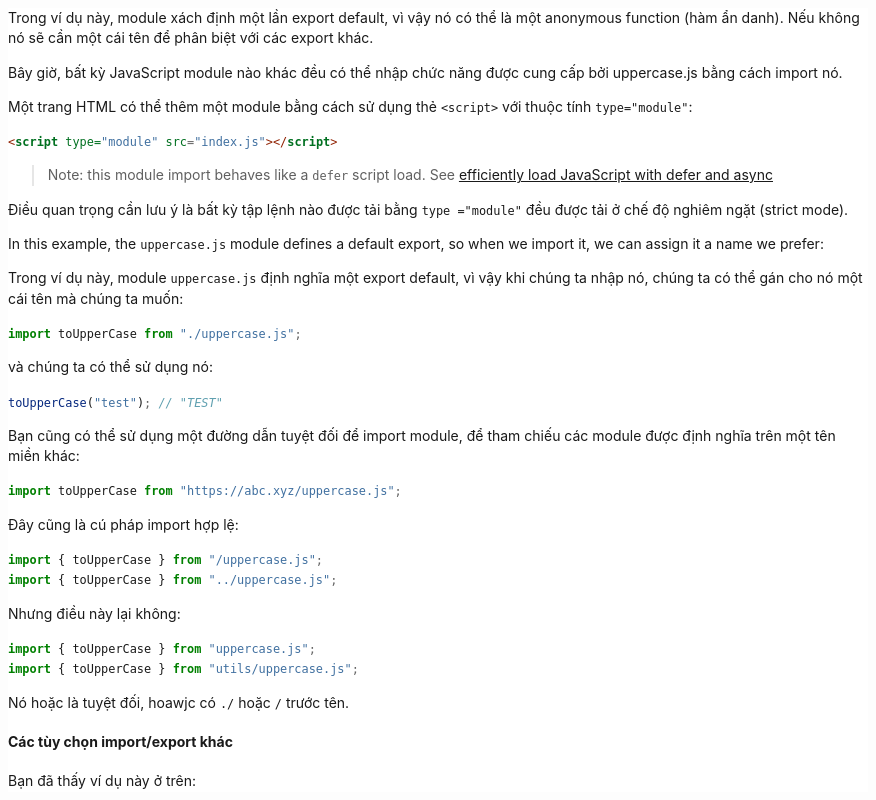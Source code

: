 Trong ví dụ này, module xách định một lần export default, vì vậy nó có thể là một anonymous function (hàm ẩn danh). Nếu không nó sẽ cần một cái tên để phân biệt với các export khác.

Bây giờ, bất kỳ JavaScript module nào khác đều có thể nhập chức năng được cung cấp bởi uppercase.js bằng cách import nó.

Một trang HTML có thể thêm một module bằng cách sử dụng thẻ `<script>` với thuộc tính `type="module"`:

```html
<script type="module" src="index.js"></script>
```

> Note: this module import behaves like a `defer` script load. See [efficiently load JavaScript with defer and async](https://flaviocopes.com/javascript-async-defer/)

Điều quan trọng cần lưu ý là bất kỳ tập lệnh nào được tải bằng `type ="module"` đều được tải ở chế độ nghiêm ngặt (strict mode).

In this example, the `uppercase.js` module defines a default export, so when we import it, we can assign it a name we prefer:

Trong ví dụ này, module `uppercase.js` định nghĩa một export default, vì vậy khi chúng ta nhập nó, chúng ta có thể gán cho nó một cái tên mà chúng ta muốn:

```js
import toUpperCase from "./uppercase.js";
```

và chúng ta có thể sử dụng nó:

```js
toUpperCase("test"); // "TEST"
```

Bạn cũng có thể sử dụng một đường dẫn tuyệt đối để import module, để tham chiếu các module được định nghĩa trên một tên miền khác:

```js
import toUpperCase from "https://abc.xyz/uppercase.js";
```

Đây cũng là cú pháp import hợp lệ:

```js
import { toUpperCase } from "/uppercase.js";
import { toUpperCase } from "../uppercase.js";
```

Nhưng điều này lại không:

```js
import { toUpperCase } from "uppercase.js";
import { toUpperCase } from "utils/uppercase.js";
```

Nó hoặc là tuyệt đối, hoawjc có `./` hoặc `/` trước tên.

#### Các tùy chọn import/export khác

Bạn đã thấy ví dụ này ở trên:
